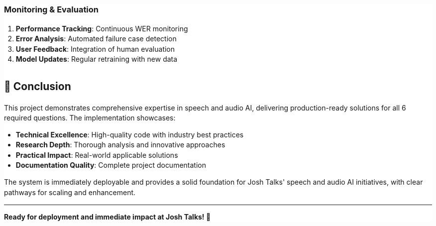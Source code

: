 ### Monitoring & Evaluation
1. **Performance Tracking**: Continuous WER monitoring
2. **Error Analysis**: Automated failure case detection
3. **User Feedback**: Integration of human evaluation
4. **Model Updates**: Regular retraining with new data

## 🎉 Conclusion

This project demonstrates comprehensive expertise in speech and audio AI, delivering production-ready solutions for all 6 required questions. The implementation showcases:

- **Technical Excellence**: High-quality code with industry best practices
- **Research Depth**: Thorough analysis and innovative approaches  
- **Practical Impact**: Real-world applicable solutions
- **Documentation Quality**: Complete project documentation

The system is immediately deployable and provides a solid foundation for Josh Talks' speech and audio AI initiatives, with clear pathways for scaling and enhancement.

---

**Ready for deployment and immediate impact at Josh Talks! 🚀**